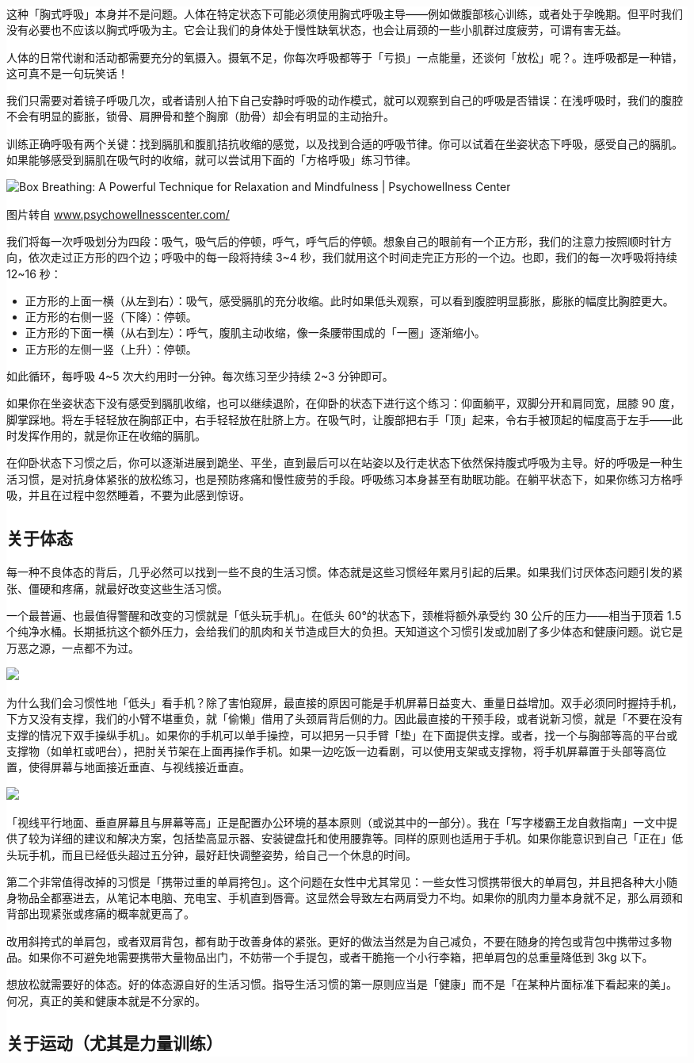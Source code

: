 这种「胸式呼吸」本身并不是问题。人体在特定状态下可能必须使用胸式呼吸主导——例如做腹部核心训练，或者处于孕晚期。但平时我们没有必要也不应该以胸式呼吸为主。它会让我们的身体处于慢性缺氧状态，也会让肩颈的一些小肌群过度疲劳，可谓有害无益。

人体的日常代谢和活动都需要充分的氧摄入。摄氧不足，你每次呼吸都等于「亏损」一点能量，还谈何「放松」呢？。连呼吸都是一种错，这可真不是一句玩笑话！

我们只需要对着镜子呼吸几次，或者请别人拍下自己安静时呼吸的动作模式，就可以观察到自己的呼吸是否错误：在浅呼吸时，我们的腹腔不会有明显的膨胀，锁骨、肩胛骨和整个胸廓（肋骨）却会有明显的主动抬升。

训练正确呼吸有两个关键：找到膈肌和腹肌拮抗收缩的感觉，以及找到合适的呼吸节律。你可以试着在坐姿状态下呼吸，感受自己的膈肌。如果能够感受到膈肌在吸气时的收缩，就可以尝试用下面的「方格呼吸」练习节律。

![Box Breathing: A Powerful Technique for Relaxation and Mindfulness |  Psychowellness Center](https://proxy-prod.omnivore-image-cache.app/0x0,smEpKUW4pQ0KKKtQwWrs7GO0ImEvM_GLRsFuTxQlEq3c/https://cdn.sspai.com/2024/01/11/article/292b03d22b5936adfbb763373aa67155?imageView2/2/w/1120/q/90/interlace/1/ignore-error/1)

图片转自 www.psychowellnesscenter.com/

我们将每一次呼吸划分为四段：吸气，吸气后的停顿，呼气，呼气后的停顿。想象自己的眼前有一个正方形，我们的注意力按照顺时针方向，依次走过正方形的四个边；呼吸中的每一段将持续 3\~4 秒，我们就用这个时间走完正方形的一个边。也即，我们的每一次呼吸将持续 12\~16 秒：

* 正方形的上面一横（从左到右）：吸气，感受膈肌的充分收缩。此时如果低头观察，可以看到腹腔明显膨胀，膨胀的幅度比胸腔更大。
* 正方形的右侧一竖（下降）：停顿。
* 正方形的下面一横（从右到左）：呼气，腹肌主动收缩，像一条腰带围成的「一圈」逐渐缩小。
* 正方形的左侧一竖（上升）：停顿。

如此循环，每呼吸 4\~5 次大约用时一分钟。每次练习至少持续 2\~3 分钟即可。

如果你在坐姿状态下没有感受到膈肌收缩，也可以继续退阶，在仰卧的状态下进行这个练习：仰面躺平，双脚分开和肩同宽，屈膝 90 度，脚掌踩地。将左手轻轻放在胸部正中，右手轻轻放在肚脐上方。在吸气时，让腹部把右手「顶」起来，令右手被顶起的幅度高于左手——此时发挥作用的，就是你正在收缩的膈肌。

在仰卧状态下习惯之后，你可以逐渐进展到跪坐、平坐，直到最后可以在站姿以及行走状态下依然保持腹式呼吸为主导。好的呼吸是一种生活习惯，是对抗身体紧张的放松练习，也是预防疼痛和慢性疲劳的手段。呼吸练习本身甚至有助眠功能。在躺平状态下，如果你练习方格呼吸，并且在过程中忽然睡着，不要为此感到惊讶。

## 关于体态

每一种不良体态的背后，几乎必然可以找到一些不良的生活习惯。体态就是这些习惯经年累月引起的后果。如果我们讨厌体态问题引发的紧张、僵硬和疼痛，就最好改变这些生活习惯。

一个最普遍、也最值得警醒和改变的习惯就是「低头玩手机」。在低头 60°的状态下，颈椎将额外承受约 30 公斤的压力——相当于顶着 1.5 个纯净水桶。长期抵抗这个额外压力，会给我们的肌肉和关节造成巨大的负担。天知道这个习惯引发或加剧了多少体态和健康问题。说它是万恶之源，一点都不为过。

![](https://proxy-prod.omnivore-image-cache.app/0x0,sbV-XQUndb01Qp0251RTk7PdjmYOMLaqs3QdRBPljfbA/https://cdn.sspai.com/2024/01/11/6599d49a6dfd0d2b67f76dc8bc084bab.png)

为什么我们会习惯性地「低头」看手机？除了害怕窥屏，最直接的原因可能是手机屏幕日益变大、重量日益增加。双手必须同时握持手机，下方又没有支撑，我们的小臂不堪重负，就「偷懒」借用了头颈肩背后侧的力。因此最直接的干预手段，或者说新习惯，就是「不要在没有支撑的情况下双手操纵手机」。如果你的手机可以单手操控，可以把另一只手臂「垫」在下面提供支撑。或者，找一个与胸部等高的平台或支撑物（如单杠或吧台），把肘关节架在上面再操作手机。如果一边吃饭一边看剧，可以使用支架或支撑物，将手机屏幕置于头部等高位置，使得屏幕与地面接近垂直、与视线接近垂直。

![](https://proxy-prod.omnivore-image-cache.app/0x0,s4ZOXLsd3sEGf87GCq6a8Tn1a_865-p_0phO75ivm4Fc/https://cdn.sspai.com/2024/01/11/2f3c986d86c4d9b9a7f6c2da6e5c75d2.png)

「视线平行地面、垂直屏幕且与屏幕等高」正是配置办公环境的基本原则（或说其中的一部分）。我在「写字楼霸王龙自救指南」一文中提供了较为详细的建议和解决方案，包括垫高显示器、安装键盘托和使用腰靠等。同样的原则也适用于手机。如果你能意识到自己「正在」低头玩手机，而且已经低头超过五分钟，最好赶快调整姿势，给自己一个休息的时间。

第二个非常值得改掉的习惯是「携带过重的单肩挎包」。这个问题在女性中尤其常见：一些女性习惯携带很大的单肩包，并且把各种大小随身物品全都塞进去，从笔记本电脑、充电宝、手机直到唇膏。这显然会导致左右两肩受力不均。如果你的肌肉力量本身就不足，那么肩颈和背部出现紧张或疼痛的概率就更高了。

改用斜挎式的单肩包，或者双肩背包，都有助于改善身体的紧张。更好的做法当然是为自己减负，不要在随身的挎包或背包中携带过多物品。如果你不可避免地需要携带大量物品出门，不妨带一个手提包，或者干脆拖一个小行李箱，把单肩包的总重量降低到 3kg 以下。

想放松就需要好的体态。好的体态源自好的生活习惯。指导生活习惯的第一原则应当是「健康」而不是「在某种片面标准下看起来的美」。何况，真正的美和健康本就是不分家的。

## 关于运动（尤其是力量训练）
